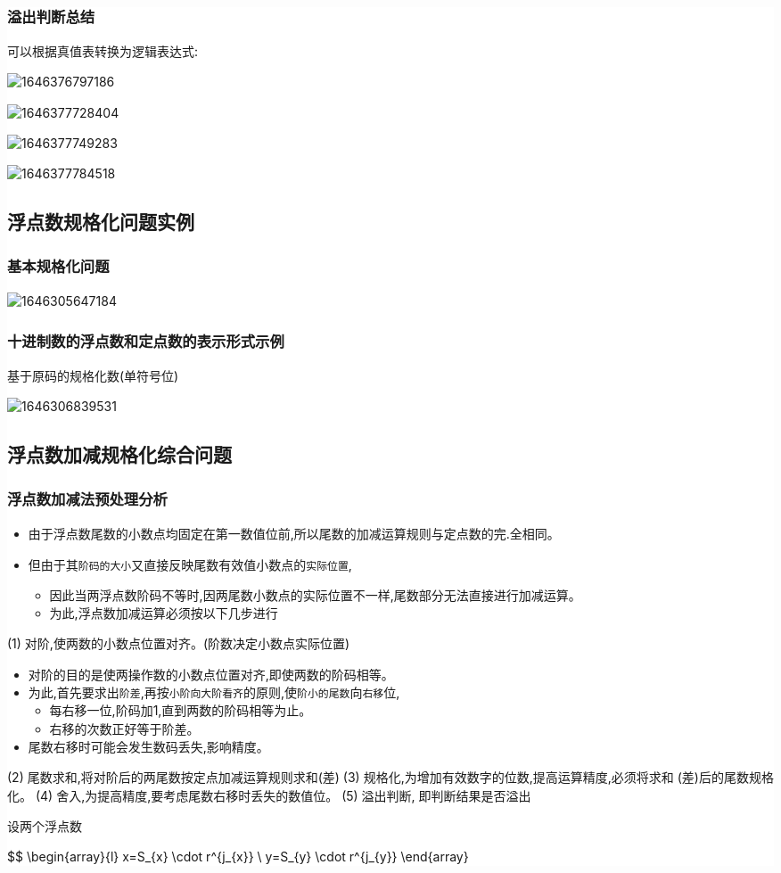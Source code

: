 ### 溢出判断总结

可以根据真值表转换为逻辑表达式:

![1646376797186](https://img-blog.csdnimg.cn/img_convert/221220a6195e96989cc86a43a1d6ca2d.png)

![1646377728404](https://img-blog.csdnimg.cn/img_convert/8d9136c1b0d2f9fc3f4f51e1ff688949.png)

![1646377749283](https://img-blog.csdnimg.cn/img_convert/f451879941b8de8511a6b4cb1b765017.png)

![1646377784518](https://img-blog.csdnimg.cn/img_convert/7268a35de3c1b3c34c0649801e2a3c59.png)

## 浮点数规格化问题实例

### 基本规格化问题

![1646305647184](https://img-blog.csdnimg.cn/img_convert/954dd941d35ac9e9619905e2f8c31225.png)

### 十进制数的浮点数和定点数的表示形式示例

基于原码的规格化数(单符号位)

![1646306839531](https://img-blog.csdnimg.cn/img_convert/4ae407499ed2eda41357f31a2bd58516.png)

## 浮点数加减规格化综合问题

### 浮点数加减法预处理分析

* 由于浮点数尾数的小数点均固定在第一数值位前,所以尾数的加减运算规则与定点数的完.全相同。
* 但由于其`阶码的大小`又直接反映尾数有效值小数点的`实际位置`,

  * 因此当两浮点数阶码不等时,因两尾数小数点的实际位置不一样,尾数部分无法直接进行加减运算。
  * 为此,浮点数加减运算必须按以下几步进行

(1) 对阶,使两数的小数点位置对齐。(阶数决定小数点实际位置)

* 对阶的目的是使两操作数的小数点位置对齐,即使两数的阶码相等。
* 为此,首先要求出`阶差`,再按`小阶向大阶看齐`的原则,使`阶小的尾数`向`右移`位,
  * 每右移一位,阶码加1,直到两数的阶码相等为止。
  * 右移的次数正好等于阶差。
* 尾数右移时可能会发生数码丢失,影响精度。

(2) 尾数求和,将对阶后的两尾数按定点加减运算规则求和(差)
(3) 规格化,为增加有效数字的位数,提高运算精度,必须将求和  (差)后的尾数规格化。
(4) 舍入,为提高精度,要考虑尾数右移时丢失的数值位。
(5) 溢出判断, 即判断结果是否溢出

设两个浮点数

$$
\begin{array}{l}
x=S_{x} \cdot r^{j_{x}} \\
y=S_{y} \cdot r^{j_{y}}
\end{array}
